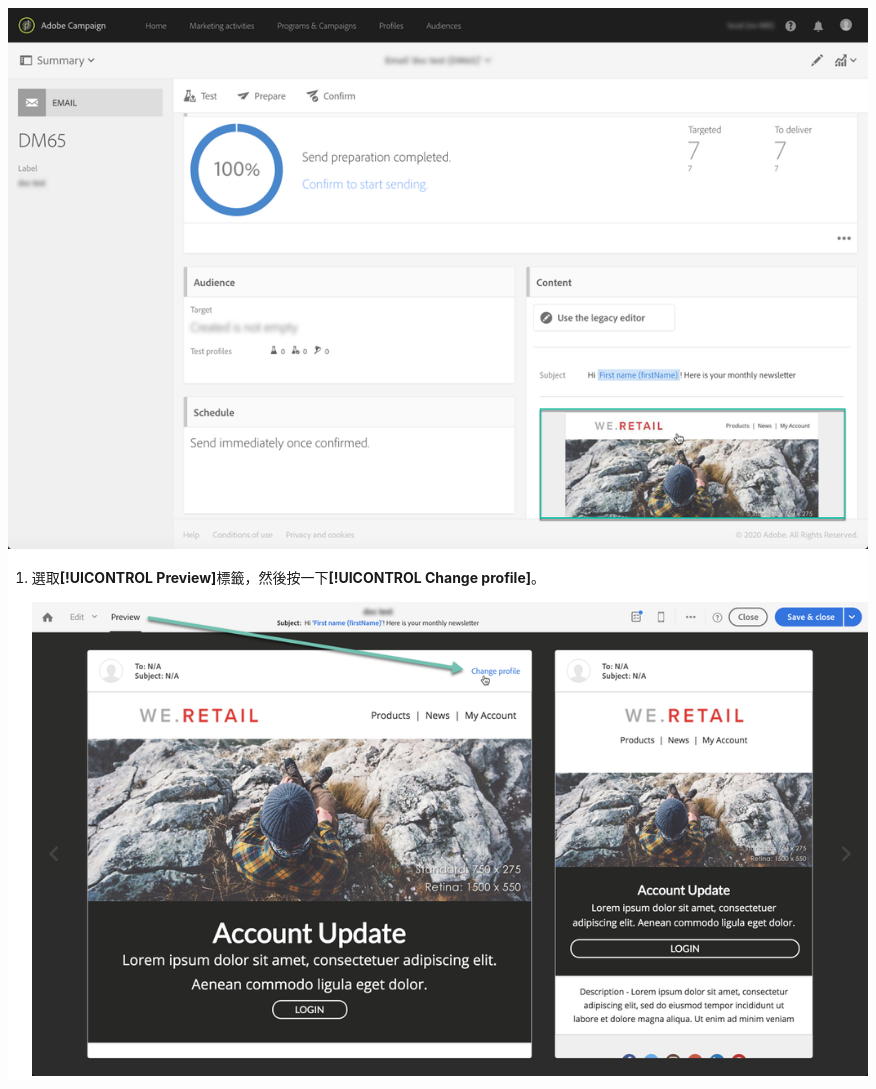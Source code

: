    ![](assets/substitution_preview_access.png)

1. 選取&#x200B;**[!UICONTROL Preview]**&#x200B;標籤，然後按一下&#x200B;**[!UICONTROL Change profile]**。

   ![](assets/substitution_preview_changeprofile.png)

